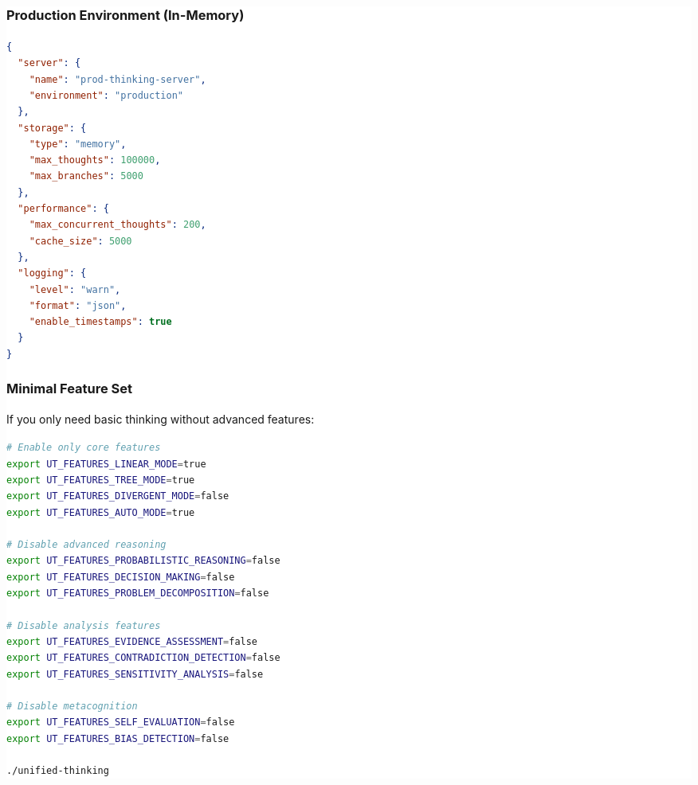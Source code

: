 ### Production Environment (In-Memory)

```json
{
  "server": {
    "name": "prod-thinking-server",
    "environment": "production"
  },
  "storage": {
    "type": "memory",
    "max_thoughts": 100000,
    "max_branches": 5000
  },
  "performance": {
    "max_concurrent_thoughts": 200,
    "cache_size": 5000
  },
  "logging": {
    "level": "warn",
    "format": "json",
    "enable_timestamps": true
  }
}
```

### Minimal Feature Set

If you only need basic thinking without advanced features:

```bash
# Enable only core features
export UT_FEATURES_LINEAR_MODE=true
export UT_FEATURES_TREE_MODE=true
export UT_FEATURES_DIVERGENT_MODE=false
export UT_FEATURES_AUTO_MODE=true

# Disable advanced reasoning
export UT_FEATURES_PROBABILISTIC_REASONING=false
export UT_FEATURES_DECISION_MAKING=false
export UT_FEATURES_PROBLEM_DECOMPOSITION=false

# Disable analysis features
export UT_FEATURES_EVIDENCE_ASSESSMENT=false
export UT_FEATURES_CONTRADICTION_DETECTION=false
export UT_FEATURES_SENSITIVITY_ANALYSIS=false

# Disable metacognition
export UT_FEATURES_SELF_EVALUATION=false
export UT_FEATURES_BIAS_DETECTION=false

./unified-thinking
```
